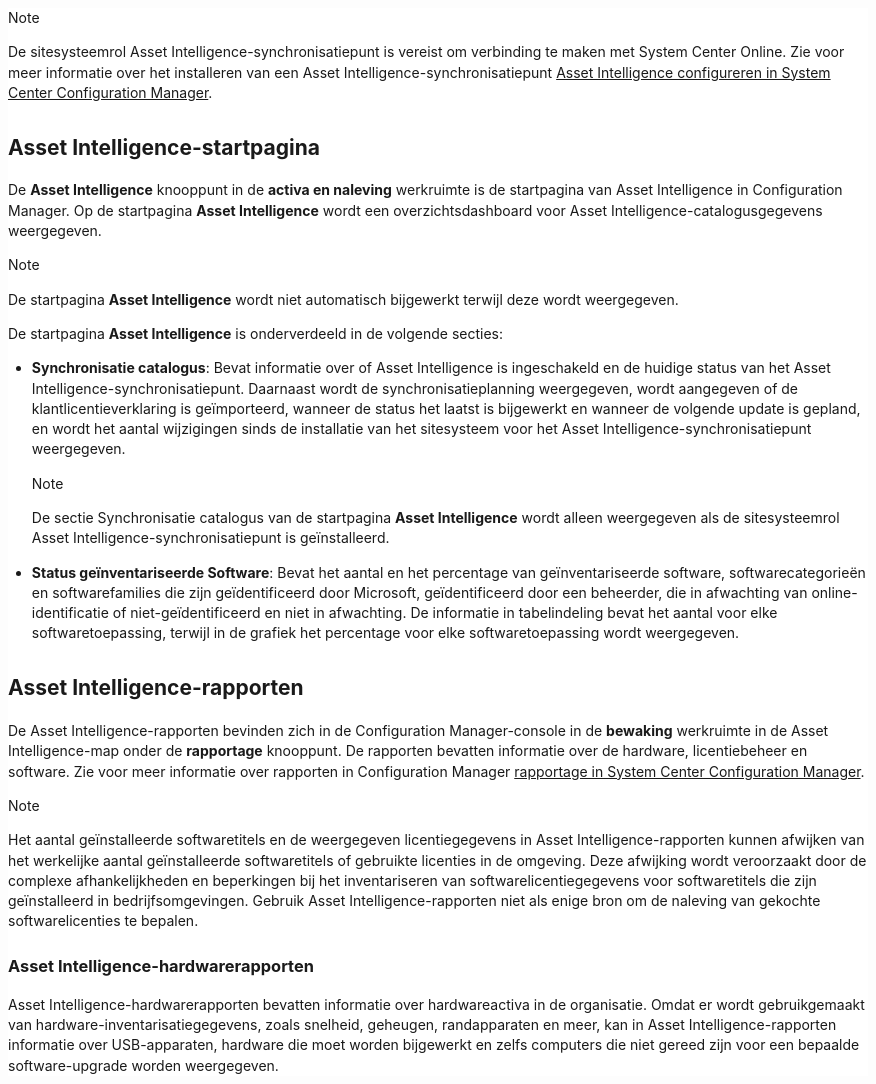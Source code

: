> [!NOTE]  
>  De sitesysteemrol Asset Intelligence-synchronisatiepunt is vereist om verbinding te maken met System Center Online. Zie voor meer informatie over het installeren van een Asset Intelligence-synchronisatiepunt [Asset Intelligence configureren in System Center Configuration Manager](../../../../core/clients/manage/asset-intelligence/configuring-asset-intelligence.md).  

##  <a name="BKMK_AssetIntelligenceHomePage"></a> Asset Intelligence-startpagina  
 De **Asset Intelligence** knooppunt in de **activa en naleving** werkruimte is de startpagina van Asset Intelligence in Configuration Manager. Op de startpagina **Asset Intelligence** wordt een overzichtsdashboard voor Asset Intelligence-catalogusgegevens weergegeven.  

> [!NOTE]  
>  De startpagina **Asset Intelligence** wordt niet automatisch bijgewerkt terwijl deze wordt weergegeven.  

 De startpagina **Asset Intelligence** is onderverdeeld in de volgende secties:  

-   **Synchronisatie catalogus**: Bevat informatie over of Asset Intelligence is ingeschakeld en de huidige status van het Asset Intelligence-synchronisatiepunt. Daarnaast wordt de synchronisatieplanning weergegeven, wordt aangegeven of de klantlicentieverklaring is geïmporteerd, wanneer de status het laatst is bijgewerkt en wanneer de volgende update is gepland, en wordt het aantal wijzigingen sinds de installatie van het sitesysteem voor het Asset Intelligence-synchronisatiepunt weergegeven.  

    > [!NOTE]  
    >  De sectie Synchronisatie catalogus van de startpagina **Asset Intelligence** wordt alleen weergegeven als de sitesysteemrol Asset Intelligence-synchronisatiepunt is geïnstalleerd.  

-   **Status geïnventariseerde Software**: Bevat het aantal en het percentage van geïnventariseerde software, softwarecategorieën en softwarefamilies die zijn geïdentificeerd door Microsoft, geïdentificeerd door een beheerder, die in afwachting van online-identificatie of niet-geïdentificeerd en niet in afwachting. De informatie in tabelindeling bevat het aantal voor elke softwaretoepassing, terwijl in de grafiek het percentage voor elke softwaretoepassing wordt weergegeven.  

##  <a name="BKMK_AssetIntelligenceReports"></a> Asset Intelligence-rapporten  
 De Asset Intelligence-rapporten bevinden zich in de Configuration Manager-console in de **bewaking** werkruimte in de Asset Intelligence-map onder de **rapportage** knooppunt. De rapporten bevatten informatie over de hardware, licentiebeheer en software. Zie voor meer informatie over rapporten in Configuration Manager [rapportage in System Center Configuration Manager](../../../../core/servers/manage/reporting.md).  

> [!NOTE]  
>  Het aantal geïnstalleerde softwaretitels en de weergegeven licentiegegevens in Asset Intelligence-rapporten kunnen afwijken van het werkelijke aantal geïnstalleerde softwaretitels of gebruikte licenties in de omgeving. Deze afwijking wordt veroorzaakt door de complexe afhankelijkheden en beperkingen bij het inventariseren van softwarelicentiegegevens voor softwaretitels die zijn geïnstalleerd in bedrijfsomgevingen. Gebruik Asset Intelligence-rapporten niet als enige bron om de naleving van gekochte softwarelicenties te bepalen.  

###  <a name="BKMK_HardwareReports"></a> Asset Intelligence-hardwarerapporten  
 Asset Intelligence-hardwarerapporten bevatten informatie over hardwareactiva in de organisatie. Omdat er wordt gebruikgemaakt van hardware-inventarisatiegegevens, zoals snelheid, geheugen, randapparaten en meer, kan in Asset Intelligence-rapporten informatie over USB-apparaten, hardware die moet worden bijgewerkt en zelfs computers die niet gereed zijn voor een bepaalde software-upgrade worden weergegeven.  
